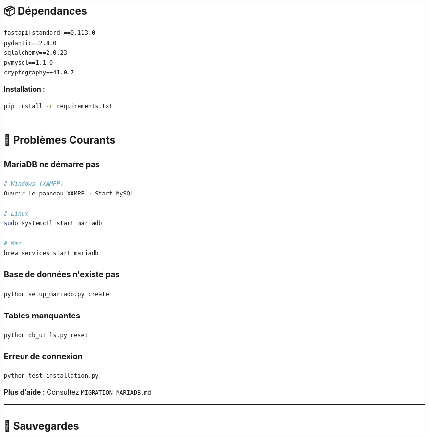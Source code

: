 
## 📦 Dépendances

```
fastapi[standard]==0.113.0
pydantic==2.8.0
sqlalchemy==2.0.23
pymysql==1.1.0
cryptography==41.0.7
```

**Installation :**
```bash
pip install -r requirements.txt
```

---

## 🐛 Problèmes Courants

### MariaDB ne démarre pas
```bash
# Windows (XAMPP)
Ouvrir le panneau XAMPP → Start MySQL

# Linux
sudo systemctl start mariadb

# Mac
brew services start mariadb
```

### Base de données n'existe pas
```bash
python setup_mariadb.py create
```

### Tables manquantes
```bash
python db_utils.py reset
```

### Erreur de connexion
```bash
python test_installation.py
```

**Plus d'aide :** Consultez `MIGRATION_MARIADB.md`

---

## 💾 Sauvegardes
